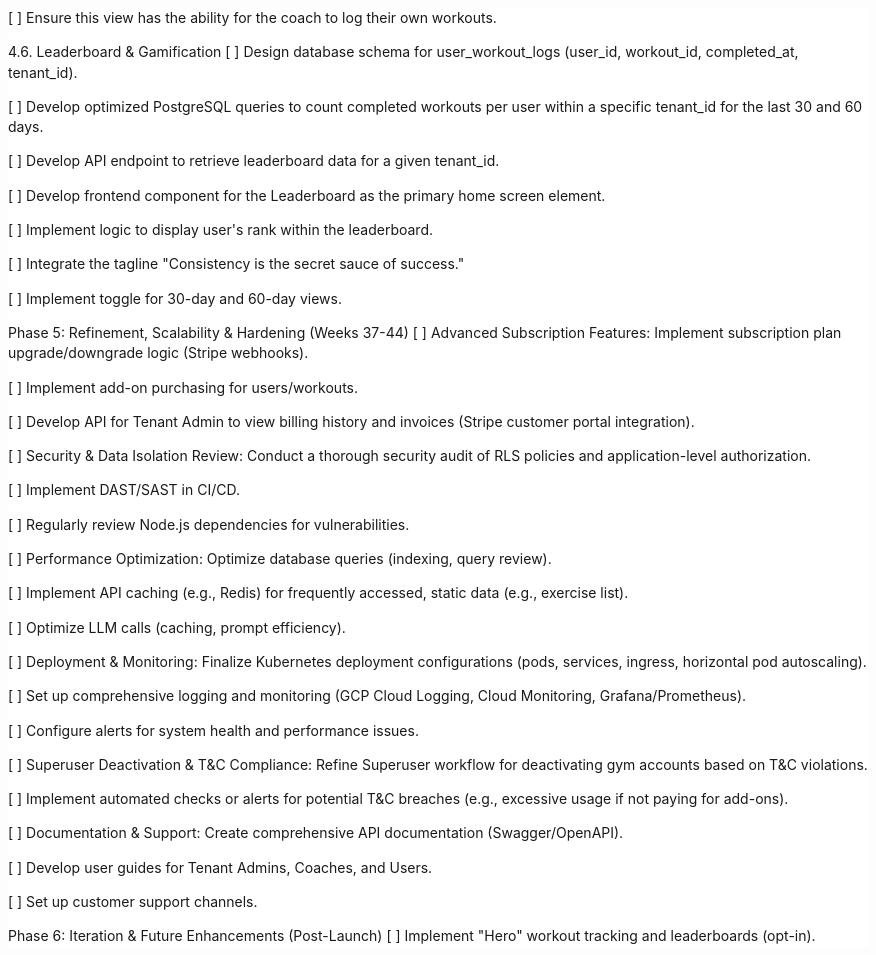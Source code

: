 [ ] Ensure this view has the ability for the coach to log their own workouts.

4.6. Leaderboard & Gamification
[ ] Design database schema for user_workout_logs (user_id, workout_id, completed_at, tenant_id).

[ ] Develop optimized PostgreSQL queries to count completed workouts per user within a specific tenant_id for the last 30 and 60 days.

[ ] Develop API endpoint to retrieve leaderboard data for a given tenant_id.

[ ] Develop frontend component for the Leaderboard as the primary home screen element.

[ ] Implement logic to display user's rank within the leaderboard.

[ ] Integrate the tagline "Consistency is the secret sauce of success."

[ ] Implement toggle for 30-day and 60-day views.

Phase 5: Refinement, Scalability & Hardening (Weeks 37-44)
[ ] Advanced Subscription Features: Implement subscription plan upgrade/downgrade logic (Stripe webhooks).

[ ] Implement add-on purchasing for users/workouts.

[ ] Develop API for Tenant Admin to view billing history and invoices (Stripe customer portal integration).

[ ] Security & Data Isolation Review: Conduct a thorough security audit of RLS policies and application-level authorization.

[ ] Implement DAST/SAST in CI/CD.

[ ] Regularly review Node.js dependencies for vulnerabilities.

[ ] Performance Optimization: Optimize database queries (indexing, query review).

[ ] Implement API caching (e.g., Redis) for frequently accessed, static data (e.g., exercise list).

[ ] Optimize LLM calls (caching, prompt efficiency).

[ ] Deployment & Monitoring: Finalize Kubernetes deployment configurations (pods, services, ingress, horizontal pod autoscaling).

[ ] Set up comprehensive logging and monitoring (GCP Cloud Logging, Cloud Monitoring, Grafana/Prometheus).

[ ] Configure alerts for system health and performance issues.

[ ] Superuser Deactivation & T&C Compliance: Refine Superuser workflow for deactivating gym accounts based on T&C violations.

[ ] Implement automated checks or alerts for potential T&C breaches (e.g., excessive usage if not paying for add-ons).

[ ] Documentation & Support: Create comprehensive API documentation (Swagger/OpenAPI).

[ ] Develop user guides for Tenant Admins, Coaches, and Users.

[ ] Set up customer support channels.

Phase 6: Iteration & Future Enhancements (Post-Launch)
[ ] Implement "Hero" workout tracking and leaderboards (opt-in).
